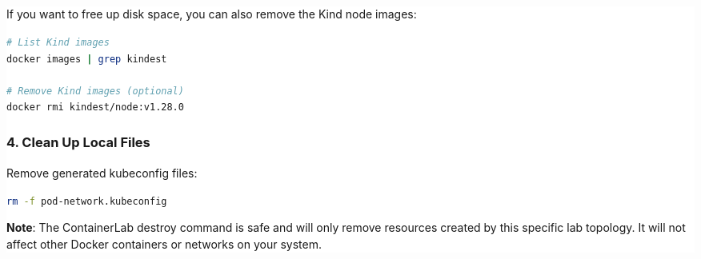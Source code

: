 If you want to free up disk space, you can also remove the Kind node images:

```bash
# List Kind images
docker images | grep kindest

# Remove Kind images (optional)
docker rmi kindest/node:v1.28.0
```

### 4. Clean Up Local Files

Remove generated kubeconfig files:

```bash
rm -f pod-network.kubeconfig
```

**Note**: The ContainerLab destroy command is safe and will only remove resources created by this specific lab topology. It will not affect other Docker containers or networks on your system.

